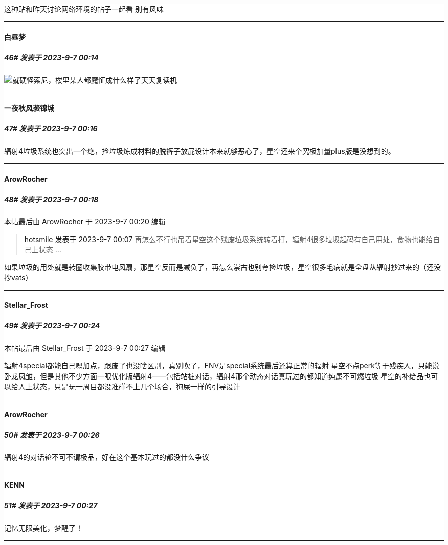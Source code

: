 这种贴和昨天讨论网络环境的帖子一起看 别有风味

*****

####  白昼梦  
##### 46#       发表于 2023-9-7 00:14

<img src="https://static.saraba1st.com/image/smiley/face2017/067.png" referrerpolicy="no-referrer">就硬怪索尼，楼里某人都魔怔成什么样了天天复读机

*****

####  一夜秋风袭锦城  
##### 47#       发表于 2023-9-7 00:16

辐射4垃圾系统也突出一个绝，捡垃圾炼成材料的脱裤子放屁设计本来就够恶心了，星空还来个究极加量plus版是没想到的。

*****

####  ArowRocher  
##### 48#       发表于 2023-9-7 00:18

 本帖最后由 ArowRocher 于 2023-9-7 00:20 编辑 
<blockquote><a href="httphttps://bbs.saraba1st.com/2b/forum.php?mod=redirect&amp;goto=findpost&amp;pid=62317448&amp;ptid=2151671" target="_blank">hotsmile 发表于 2023-9-7 00:07</a>
再怎么不行也吊着星空这个残废垃圾系统转着打，辐射4很多垃圾起码有自己用处，食物也能给自己上状态 ...</blockquote>
如果垃圾的用处就是转圈收集胶带电风扇，那星空反而是减负了，再怎么崇古也别夸捡垃圾，星空很多毛病就是全盘从辐射抄过来的（还没抄vats）

*****

####  Stellar_Frost  
##### 49#       发表于 2023-9-7 00:24

 本帖最后由 Stellar_Frost 于 2023-9-7 00:27 编辑 

辐射4special都能自己嗯加点，跟废了也没啥区别，真别吹了，FNV是special系统最后还算正常的辐射
星空不点perk等于残疾人，只能说卧龙凤雏，但是其他不少方面一眼优化版辐射4——包括站桩对话，辐射4那个动态对话真玩过的都知道纯属不可燃垃圾
星空的补给品也可以给人上状态，只是玩一周目都没准碰不上几个场合，狗屎一样的引导设计

*****

####  ArowRocher  
##### 50#       发表于 2023-9-7 00:26

辐射4的对话轮不可不谓极品，好在这个基本玩过的都没什么争议

*****

####  KENN  
##### 51#       发表于 2023-9-7 00:27

记忆无限美化，梦醒了！

*****
